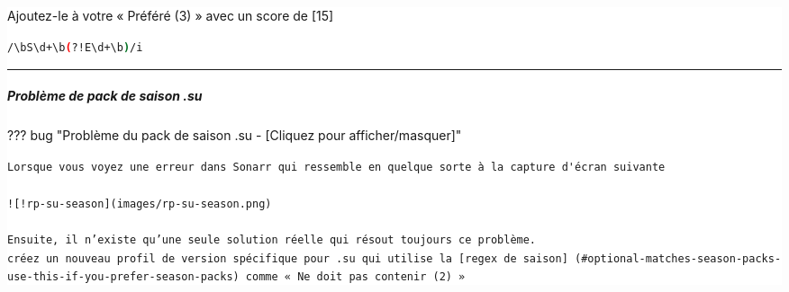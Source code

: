 Ajoutez-le à votre « Préféré (3) » avec un score de [15]

```bash
/\bS\d+\b(?!E\d+\b)/i
```

------

##### Problème de pack de saison .su

??? bug "Problème du pack de saison .su - [Cliquez pour afficher/masquer]"

    Lorsque vous voyez une erreur dans Sonarr qui ressemble en quelque sorte à la capture d'écran suivante

    ![!rp-su-season](images/rp-su-season.png)

    Ensuite, il n’existe qu’une seule solution réelle qui résout toujours ce problème.
    créez un nouveau profil de version spécifique pour .su qui utilise la [regex de saison] (#optional-matches-season-packs-use-this-if-you-prefer-season-packs) comme « Ne doit pas contenir (2) »
